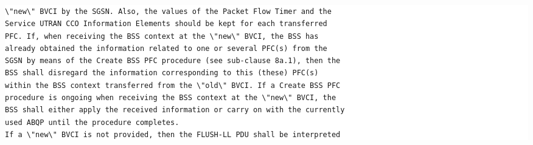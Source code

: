 ```{=html}
\"new\" BVCI by the SGSN. Also, the values of the Packet Flow Timer and the
Service UTRAN CCO Information Elements should be kept for each transferred
PFC. If, when receiving the BSS context at the \"new\" BVCI, the BSS has
already obtained the information related to one or several PFC(s) from the
SGSN by means of the Create BSS PFC procedure (see sub-clause 8a.1), then the
BSS shall disregard the information corresponding to this (these) PFC(s)
within the BSS context transferred from the \"old\" BVCI. If a Create BSS PFC
procedure is ongoing when receiving the BSS context at the \"new\" BVCI, the
BSS shall either apply the received information or carry on with the currently
used ABQP until the procedure completes.
If a \"new\" BVCI is not provided, then the FLUSH-LL PDU shall be interpreted

